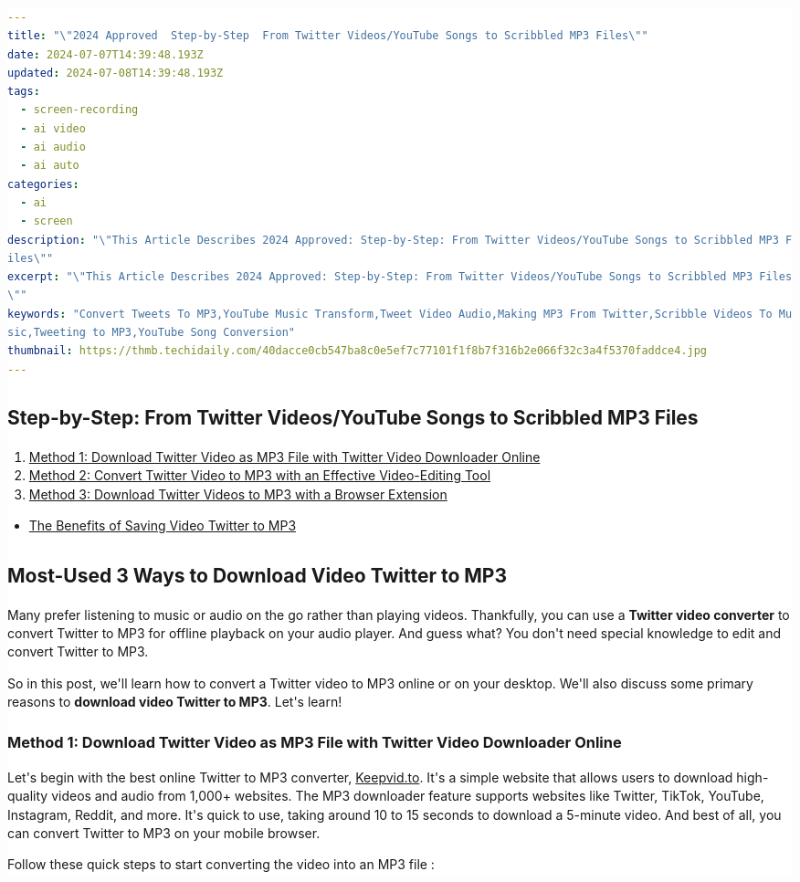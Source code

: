 ```yaml
---
title: "\"2024 Approved  Step-by-Step  From Twitter Videos/YouTube Songs to Scribbled MP3 Files\""
date: 2024-07-07T14:39:48.193Z
updated: 2024-07-08T14:39:48.193Z
tags: 
  - screen-recording
  - ai video
  - ai audio
  - ai auto
categories: 
  - ai
  - screen
description: "\"This Article Describes 2024 Approved: Step-by-Step: From Twitter Videos/YouTube Songs to Scribbled MP3 Files\""
excerpt: "\"This Article Describes 2024 Approved: Step-by-Step: From Twitter Videos/YouTube Songs to Scribbled MP3 Files\""
keywords: "Convert Tweets To MP3,YouTube Music Transform,Tweet Video Audio,Making MP3 From Twitter,Scribble Videos To Music,Tweeting to MP3,YouTube Song Conversion"
thumbnail: https://thmb.techidaily.com/40dacce0cb547ba8c0e5ef7c77101f1f8b7f316b2e066f32c3a4f5370faddce4.jpg
---
```


## Step-by-Step: From Twitter Videos/YouTube Songs to Scribbled MP3 Files

1. [Method 1: Download Twitter Video as MP3 File with Twitter Video Downloader Online](#part1-1)
2. [Method 2: Convert Twitter Video to MP3 with an Effective Video-Editing Tool](#part1-2)
3. [Method 3: Download Twitter Videos to MP3 with a Browser Extension](#part1-3)

* [The Benefits of Saving Video Twitter to MP3](#part2)

## Most-Used 3 Ways to Download Video Twitter to MP3

Many prefer listening to music or audio on the go rather than playing videos. Thankfully, you can use a **Twitter video converter** to convert Twitter to MP3 for offline playback on your audio player. And guess what? You don't need special knowledge to edit and convert Twitter to MP3.

So in this post, we'll learn how to convert a Twitter video to MP3 online or on your desktop. We'll also discuss some primary reasons to **download video Twitter to MP3**. Let's learn!

### Method 1: Download Twitter Video as MP3 File with Twitter Video Downloader Online

Let's begin with the best online Twitter to MP3 converter, [Keepvid.to](https://www.keepvid.to/1-download-twitter-videos). It's a simple website that allows users to download high-quality videos and audio from 1,000+ websites. The MP3 downloader feature supports websites like Twitter, TikTok, YouTube, Instagram, Reddit, and more. It's quick to use, taking around 10 to 15 seconds to download a 5-minute video. And best of all, you can convert Twitter to MP3 on your mobile browser.

Follow these quick steps to start converting the video into an MP3 file :
